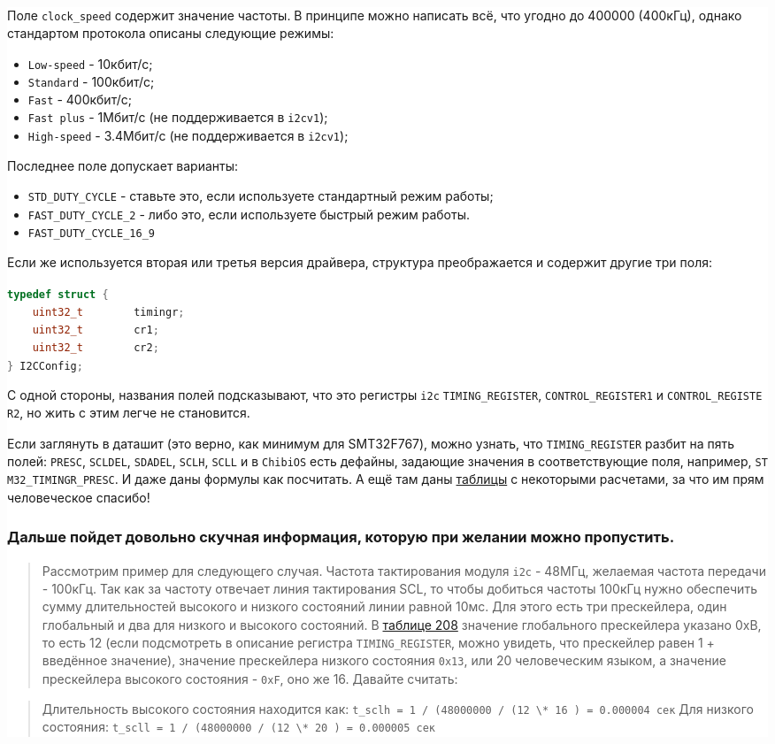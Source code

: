 Поле `clock_speed` содержит значение частоты. В принципе можно написать всё, что угодно до 400000 (400кГц), однако стандартом протокола описаны следующие режимы:

  - `Low-speed` - 10кбит/с;
  - `Standard` - 100кбит/с;
  - `Fast` - 400кбит/с;
  - `Fast plus` - 1Мбит/с (не поддерживается в `i2cv1`);
  - `High-speed` - 3.4Мбит/с (не поддерживается в `i2cv1`);
  
Последнее поле допускает варианты:

  - `STD_DUTY_CYCLE` - ставьте это, если используете стандартный режим работы;
  - `FAST_DUTY_CYCLE_2` - либо это, если используете быстрый режим работы.
  - `FAST_DUTY_CYCLE_16_9`

Если же используется вторая или третья версия драйвера, структура преображается и содержит другие три поля:

```c
typedef struct {
    uint32_t        timingr;
    uint32_t        cr1;
    uint32_t        cr2;
} I2CConfig;
```

С одной стороны, названия полей подсказывают, что это регистры `i2c` `TIMING_REGISTER`, `CONTROL_REGISTER1` и `CONTROL_REGISTER2`, но жить с этим легче не становится.

Если заглянуть в даташит (это верно, как минимум для SMT32F767), можно узнать, что `TIMING_REGISTER` разбит на пять полей: 
`PRESC`, `SCLDEL`, `SDADEL`, `SCLH`, `SCLL` и в `ChibiOS` есть дефайны, задающие значения в соответствующие поля, например, `STM32_TIMINGR_PRESC`. И даже даны формулы как посчитать. 
А ещё там даны [таблицы](https://www.st.com/content/ccc/resource/technical/document/reference_manual/group0/96/8b/0d/ec/16/22/43/71/DM00224583/files/DM00224583.pdf/jcr:content/translations/en.DM00224583.pdf#page=1206) 
с некоторыми расчетами, за что им прям человеческое спасибо!

### Дальше пойдет довольно скучная информация, которую при желании можно пропустить.

> Рассмотрим пример для следующего случая. Частота тактирования модуля `i2c` - 48МГц, желаемая частота передачи - 100кГц.
Так как за частоту отвечает линия тактирования SCL, то чтобы добиться частоты 100кГц нужно обеспечить сумму длительностей высокого и низкого состояний линии равной 10мс. 
Для этого есть три прескейлера, один глобальный и два для низкого и высокого состояний.
В [таблице 208](https://www.st.com/content/ccc/resource/technical/document/reference_manual/group0/96/8b/0d/ec/16/22/43/71/DM00224583/files/DM00224583.pdf/jcr:content/translations/en.DM00224583.pdf#page=1207) значение глобального прескейлера указано 0xB, 
то есть 12 (если подсмотреть в описание регистра `TIMING_REGISTER`, можно увидеть, что прескейлер равен 1 + введённое значение), 
значение прескейлера низкого состояния `0x13`, или 20 человеческим языком, а значение прескейлера высокого состояния - `0xF`, оно же 16. Давайте считать:

> Длительность высокого состояния находится как:
`t_sclh = 1 / (48000000 / (12 \* 16 ) = 0.000004 сек`
Для низкого состояния:
`t_scll = 1 / (48000000 / (12 \* 20 ) = 0.000005 сек`

